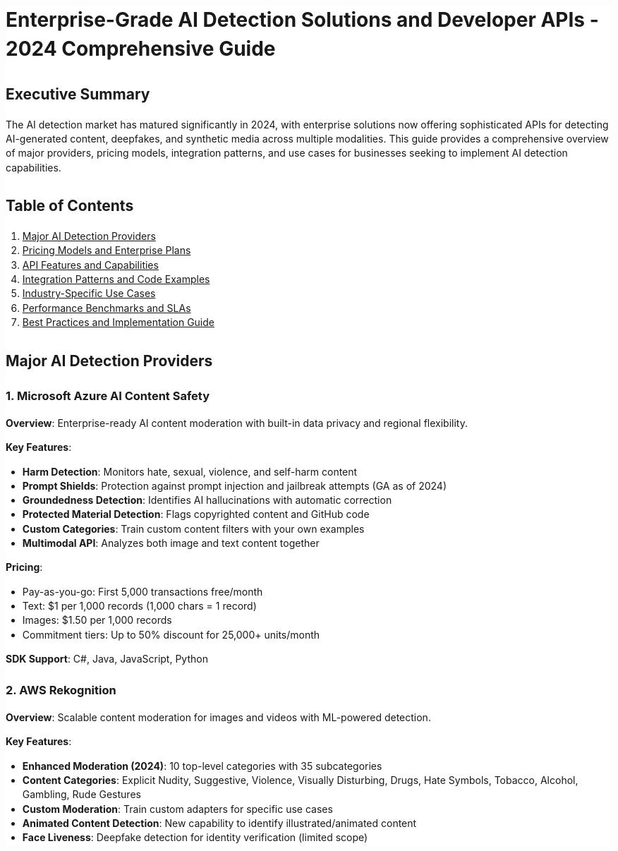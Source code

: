 # Enterprise-Grade AI Detection Solutions and Developer APIs - 2024 Comprehensive Guide

## Executive Summary

The AI detection market has matured significantly in 2024, with enterprise solutions now offering sophisticated APIs for detecting AI-generated content, deepfakes, and synthetic media across multiple modalities. This guide provides a comprehensive overview of major providers, pricing models, integration patterns, and use cases for businesses seeking to implement AI detection capabilities.

## Table of Contents

1. [Major AI Detection Providers](#major-ai-detection-providers)
2. [Pricing Models and Enterprise Plans](#pricing-models-and-enterprise-plans)
3. [API Features and Capabilities](#api-features-and-capabilities)
4. [Integration Patterns and Code Examples](#integration-patterns-and-code-examples)
5. [Industry-Specific Use Cases](#industry-specific-use-cases)
6. [Performance Benchmarks and SLAs](#performance-benchmarks-and-slas)
7. [Best Practices and Implementation Guide](#best-practices-and-implementation-guide)

## Major AI Detection Providers

### 1. Microsoft Azure AI Content Safety

**Overview**: Enterprise-ready AI content moderation with built-in data privacy and regional flexibility.

**Key Features**:
- **Harm Detection**: Monitors hate, sexual, violence, and self-harm content
- **Prompt Shields**: Protection against prompt injection and jailbreak attempts (GA as of 2024)
- **Groundedness Detection**: Identifies AI hallucinations with automatic correction
- **Protected Material Detection**: Flags copyrighted content and GitHub code
- **Custom Categories**: Train custom content filters with your own examples
- **Multimodal API**: Analyzes both image and text content together

**Pricing**:
- Pay-as-you-go: First 5,000 transactions free/month
- Text: $1 per 1,000 records (1,000 chars = 1 record)
- Images: $1.50 per 1,000 records
- Commitment tiers: Up to 50% discount for 25,000+ units/month

**SDK Support**: C#, Java, JavaScript, Python

### 2. AWS Rekognition

**Overview**: Scalable content moderation for images and videos with ML-powered detection.

**Key Features**:
- **Enhanced Moderation (2024)**: 10 top-level categories with 35 subcategories
- **Content Categories**: Explicit Nudity, Suggestive, Violence, Visually Disturbing, Drugs, Hate Symbols, Tobacco, Alcohol, Gambling, Rude Gestures
- **Custom Moderation**: Train custom adapters for specific use cases
- **Animated Content Detection**: New capability to identify illustrated/animated content
- **Face Liveness**: Deepfake detection for identity verification (limited scope)
